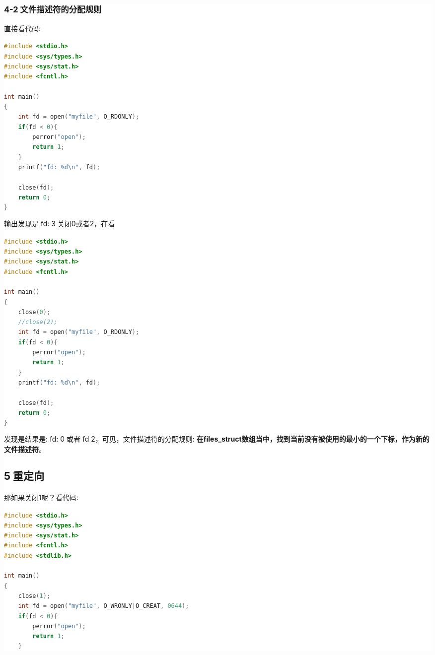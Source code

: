 ### 4-2 文件描述符的分配规则
直接看代码:
```c
#include <stdio.h>
#include <sys/types.h>
#include <sys/stat.h>
#include <fcntl.h>

int main()
{
    int fd = open("myfile", O_RDONLY);
    if(fd < 0){
        perror("open");
        return 1;
    }
    printf("fd: %d\n", fd);

    close(fd);
    return 0;
}
```
输出发现是 fd: 3
关闭0或者2，在看
```c
#include <stdio.h>
#include <sys/types.h>
#include <sys/stat.h>
#include <fcntl.h>

int main()
{
    close(0);
    //close(2);
    int fd = open("myfile", O_RDONLY);
    if(fd < 0){
        perror("open");
        return 1;
    }
    printf("fd: %d\n", fd);

    close(fd);
    return 0;
}
```
发现是结果是: fd: 0 或者 fd 2，可见，文件描述符的分配规则: **在files_struct数组当中，找到当前没有被使用的最小的一个下标，作为新的文件描述符**。 

## 5 重定向
那如果关闭1呢？看代码:
```c
#include <stdio.h>
#include <sys/types.h>
#include <sys/stat.h>
#include <fcntl.h>
#include <stdlib.h>

int main()
{
    close(1);
    int fd = open("myfile", O_WRONLY|O_CREAT, 0644);
    if(fd < 0){
        perror("open");
        return 1;
    }
```